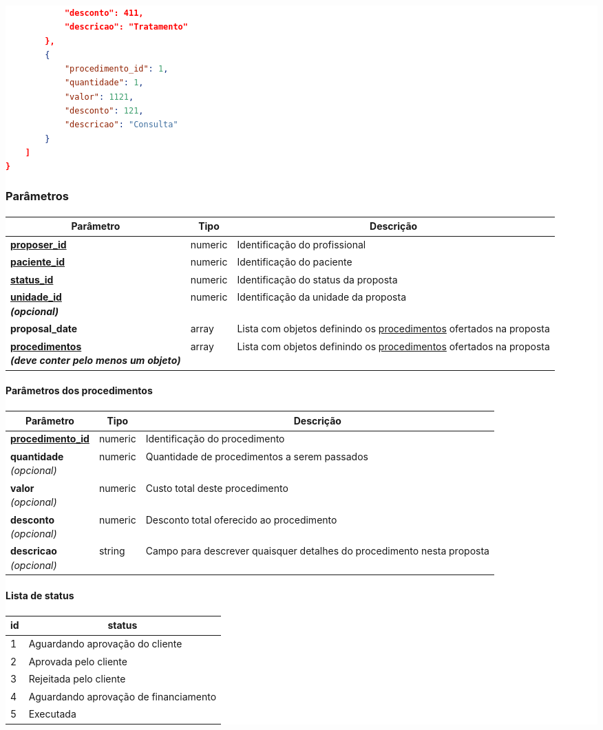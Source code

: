 ```json
            "desconto": 411,
            "descricao": "Tratamento"
        },
        {
            "procedimento_id": 1,
            "quantidade": 1,
            "valor": 1121,
            "desconto": 121,
            "descricao": "Consulta"
        }
    ]
}

```

<h3 id="addPet-parameters">Parâmetros</h3>

|Parâmetro|Tipo|Descrição
|---|---|---|
|**<a href="#professional">proposer_id</a>**|numeric|Identificação do profissional|
|**<a href="#patient">paciente_id</a>**|numeric|Identificação do paciente|
|**<a href="#proposal-status-list">status_id</a>**|numeric|Identificação do status da proposta|
|**<a href="#company">unidade_id</a> <br> *(opcional)***|numeric|Identificação da unidade da proposta|
|**proposal_date**|array|Lista com objetos definindo os <a href="#procedures">procedimentos</a> ofertados na proposta|
|**<a href="#proposal-procedures-details">procedimentos</a> <br> *(deve conter pelo menos um objeto)***|array|Lista com objetos definindo os <a href="#procedures">procedimentos</a> ofertados na proposta|

<h4 id="proposal-procedures-details">Parâmetros dos procedimentos</h4>

|Parâmetro|Tipo|Descrição
|---|---|---|
|**<a href="#procedures">procedimento_id</a>**|numeric|Identificação do procedimento|
|**quantidade** <br> *(opcional)*|numeric|Quantidade de procedimentos a serem passados|
|**valor** <br> *(opcional)*|numeric|Custo total deste procedimento|
|**desconto** <br> *(opcional)*|numeric|Desconto total oferecido ao procedimento|
|**descricao** <br> *(opcional)*|string|Campo para descrever quaisquer detalhes do procedimento nesta proposta|

<h4 id="proposal-status-list">Lista de status</h4>

|id|status|
|--|--|
|1|Aguardando aprovação do cliente|
|2|Aprovada pelo cliente|
|3|Rejeitada pelo cliente|
|4|Aguardando aprovação de financiamento|
|5|Executada|
